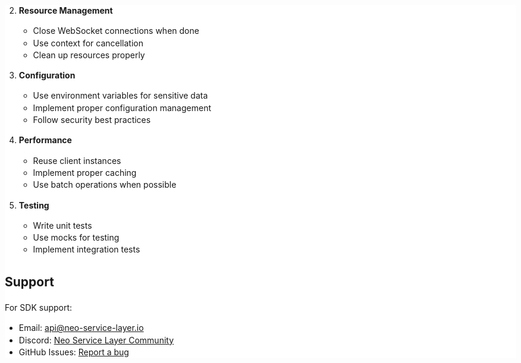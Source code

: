 2. **Resource Management**
   - Close WebSocket connections when done
   - Use context for cancellation
   - Clean up resources properly

3. **Configuration**
   - Use environment variables for sensitive data
   - Implement proper configuration management
   - Follow security best practices

4. **Performance**
   - Reuse client instances
   - Implement proper caching
   - Use batch operations when possible

5. **Testing**
   - Write unit tests
   - Use mocks for testing
   - Implement integration tests

## Support

For SDK support:
- Email: api@neo-service-layer.io
- Discord: [Neo Service Layer Community](https://discord.gg/neo-service-layer)
- GitHub Issues: [Report a bug](https://github.com/r3e-network/neo_service_layer/issues) 